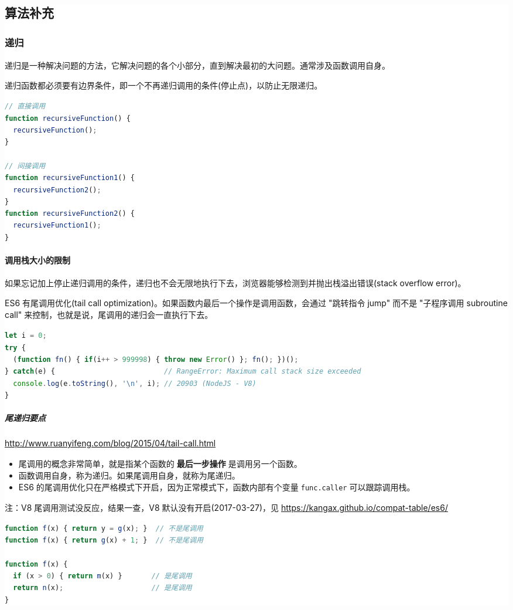 
## 算法补充

### 递归

递归是一种解决问题的方法，它解决问题的各个小部分，直到解决最初的大问题。通常涉及函数调用自身。

递归函数都必须要有边界条件，即一个不再递归调用的条件(停止点)，以防止无限递归。

```js
// 直接调用
function recursiveFunction() {
  recursiveFunction();
}

// 间接调用
function recursiveFunction1() {
  recursiveFunction2();
}
function recursiveFunction2() {
  recursiveFunction1();
}
```

#### 调用栈大小的限制

如果忘记加上停止递归调用的条件，递归也不会无限地执行下去，浏览器能够检测到并抛出栈溢出错误(stack overflow error)。

ES6 有尾调用优化(tail call optimization)。如果函数内最后一个操作是调用函数，会通过 "跳转指令 jump" 而不是 "子程序调用 subroutine call" 来控制，也就是说，尾调用的递归会一直执行下去。

```js
let i = 0;
try {
  (function fn() { if(i++ > 999998) { throw new Error() }; fn(); })();
} catch(e) {                          // RangeError: Maximum call stack size exceeded
  console.log(e.toString(), '\n', i); // 20903 (NodeJS - V8)
}
```

##### 尾递归要点

http://www.ruanyifeng.com/blog/2015/04/tail-call.html

* 尾调用的概念非常简单，就是指某个函数的 **最后一步操作** 是调用另一个函数。
* 函数调用自身，称为递归。如果尾调用自身，就称为尾递归。
* ES6 的尾调用优化只在严格模式下开启，因为正常模式下，函数内部有个变量 `func.caller` 可以跟踪调用栈。

注：V8 尾调用测试没反应，结果一查，V8 默认没有开启(2017-03-27)，见 https://kangax.github.io/compat-table/es6/

```js
function f(x) { return y = g(x); }  // 不是尾调用
function f(x) { return g(x) + 1; }  // 不是尾调用

function f(x) {
  if (x > 0) { return m(x) }       // 是尾调用
  return n(x);                     // 是尾调用
}
```
